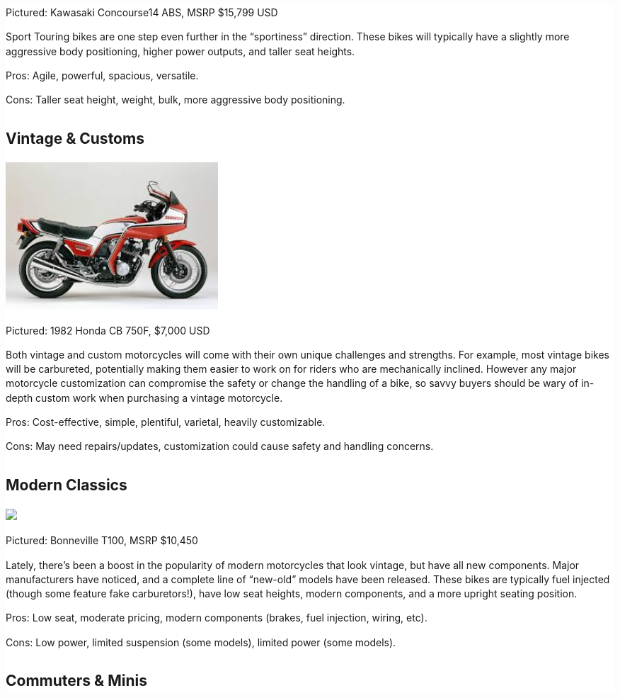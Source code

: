 Pictured: Kawasaki Concourse14 ABS, MSRP $15,799 USD

Sport Touring bikes are one step even further in the “sportiness” direction. These bikes will typically have a slightly more aggressive body positioning, higher power outputs, and taller seat heights. 

Pros: Agile, powerful, spacious, versatile.

Cons: Taller seat height, weight, bulk, more aggressive body positioning.

## Vintage & Customs

<img src="../img/honda-cbf.jpg" width="300"/>

Pictured: 1982 Honda CB 750F, $7,000 USD

Both vintage and custom motorcycles will come with their own unique challenges and strengths. For example, most vintage bikes will be carbureted, potentially making them easier to work on for riders who are mechanically inclined. However any major motorcycle customization can compromise the safety or change the handling of a bike, so savvy buyers should be wary of in-depth custom work when purchasing a vintage motorcycle. 

Pros: Cost-effective, simple, plentiful, varietal, heavily customizable. 

Cons: May need repairs/updates, customization could cause safety and handling concerns. 

## Modern Classics

<img src="../img/bonneville-t100.avif" width="300"/>


Pictured: Bonneville T100, MSRP $10,450

Lately, there’s been a boost in the popularity of modern motorcycles that look vintage, but have all new components. Major manufacturers have noticed, and a complete line of “new-old” models have been released. These bikes are typically fuel injected (though some feature fake carburetors!), have low seat heights, modern components, and a more upright seating position. 

Pros: Low seat, moderate pricing, modern components (brakes, fuel injection, wiring, etc).

Cons: Low power, limited suspension (some models), limited power (some models).

## Commuters & Minis
